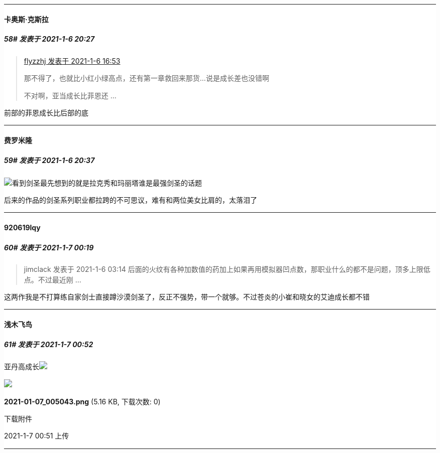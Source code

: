 
-----

####  卡奥斯·克斯拉  
##### 58#       发表于 2021-1-6 20:27


<blockquote><a href="httphttps://bbs.saraba1st.com/2b/forum.php?mod=redirect&amp;goto=findpost&amp;pid=49956647&amp;ptid=1981441" target="_blank">flyzzhj 发表于 2021-1-6 16:53</a>

那不得了，也就比小红小绿高点，还有第一章救回来那货...说是成长差也没错啊


不对啊，亚当成长比菲恩还 ...</blockquote>
前部的菲恩成长比后部的底


-----

####  费罗米隆  
##### 59#       发表于 2021-1-6 20:37


<img src="https://static.saraba1st.com/image/smiley/face2017/034.png" referrerpolicy="no-referrer">看到剑圣最先想到的就是拉克秀和玛丽塔谁是最强剑圣的话题

后来的作品的剑圣系列职业都拉跨的不可思议，难有和两位美女比肩的，太落泪了


-----

####  920619lqy  
##### 60#       发表于 2021-1-7 00:19


<blockquote>jimclack 发表于 2021-1-6 03:14
后面的火纹有各种加数值的药加上如果再用模拟器凹点数，那职业什么的都不是问题，顶多上限低点。不过最近刚 ...</blockquote>
这两作我是不打算练自家剑士直接蹲沙漠剑圣了，反正不强势，带一个就够。不过苍炎的小崔和晓女的艾迪成长都不错


-----

####  浅木飞鸟  
##### 61#       发表于 2021-1-7 00:52


亚丹高成长<img src="https://static.saraba1st.com/image/smiley/face2017/001.png" referrerpolicy="no-referrer">

<img src="https://img.saraba1st.com/forum/202101/07/005141boke9e4l8y9zp4lm.png" referrerpolicy="no-referrer">


<strong>2021-01-07_005043.png</strong> (5.16 KB, 下载次数: 0)

下载附件

2021-1-7 00:51 上传


-----
